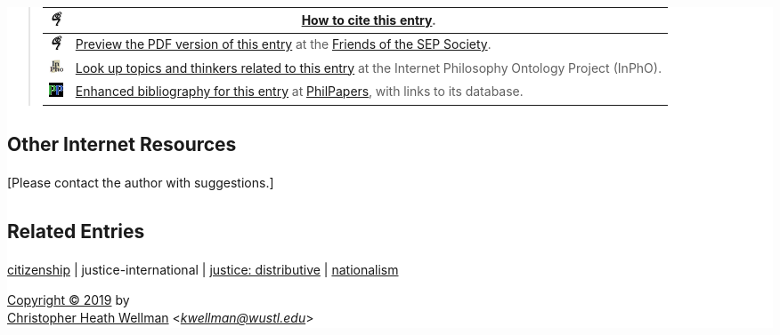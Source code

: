 > | ![sep man icon](../.gitbook/assets/sepman-icon.png) | [How to cite this entry](https://plato.stanford.edu/cgi-bin/encyclopedia/archinfo.cgi?entry=immigration). |
> | --- | --- |
> | ![sep man icon](../.gitbook/assets/sepman-icon.png) | [Preview the PDF version of this entry](https://leibniz.stanford.edu/friends/preview/immigration/) at the [Friends of the SEP Society](https://leibniz.stanford.edu/friends/). |
> | ![inpho icon](../.gitbook/assets/inpho.png) | [Look up topics and thinkers related to this entry](https://www.inphoproject.org/entity?sep=immigration&redirect=True) at the Internet Philosophy Ontology Project (InPhO). |
> | ![phil papers icon](../.gitbook/assets/pp.png) | [Enhanced bibliography for this entry](https://philpapers.org/sep/immigration/) at [PhilPapers](https://philpapers.org/), with links to its database. |

## Other Internet Resources

[Please contact the author with suggestions.]

## Related Entries

[citizenship](https://plato.stanford.edu/entries/citizenship/) | justice-international | [justice: distributive](https://plato.stanford.edu/entries/justice-distributive/) | [nationalism](https://plato.stanford.edu/entries/nationalism/)

[Copyright © 2019](https://plato.stanford.edu/info.html#c) by  
[Christopher Heath Wellman](http://philosophy.artsci.wustl.edu/people/kit-wellman) <[*kwellman@wustl.edu*](mailto:kwellman%40wustl%2eedu)>

